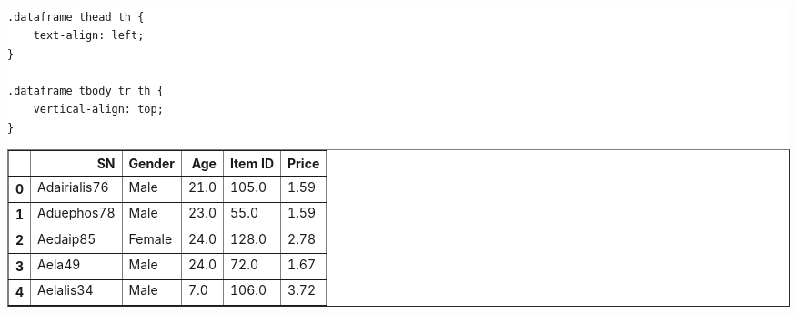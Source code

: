     .dataframe thead th {
        text-align: left;
    }

    .dataframe tbody tr th {
        vertical-align: top;
    }
</style>
<table border="1" class="dataframe">
  <thead>
    <tr style="text-align: right;">
      <th></th>
      <th>SN</th>
      <th>Gender</th>
      <th>Age</th>
      <th>Item ID</th>
      <th>Price</th>
    </tr>
  </thead>
  <tbody>
    <tr>
      <th>0</th>
      <td>Adairialis76</td>
      <td>Male</td>
      <td>21.0</td>
      <td>105.0</td>
      <td>1.59</td>
    </tr>
    <tr>
      <th>1</th>
      <td>Aduephos78</td>
      <td>Male</td>
      <td>23.0</td>
      <td>55.0</td>
      <td>1.59</td>
    </tr>
    <tr>
      <th>2</th>
      <td>Aedaip85</td>
      <td>Female</td>
      <td>24.0</td>
      <td>128.0</td>
      <td>2.78</td>
    </tr>
    <tr>
      <th>3</th>
      <td>Aela49</td>
      <td>Male</td>
      <td>24.0</td>
      <td>72.0</td>
      <td>1.67</td>
    </tr>
    <tr>
      <th>4</th>
      <td>Aelalis34</td>
      <td>Male</td>
      <td>7.0</td>
      <td>106.0</td>
      <td>3.72</td>
    </tr>
  </tbody>
</table>
</div>
